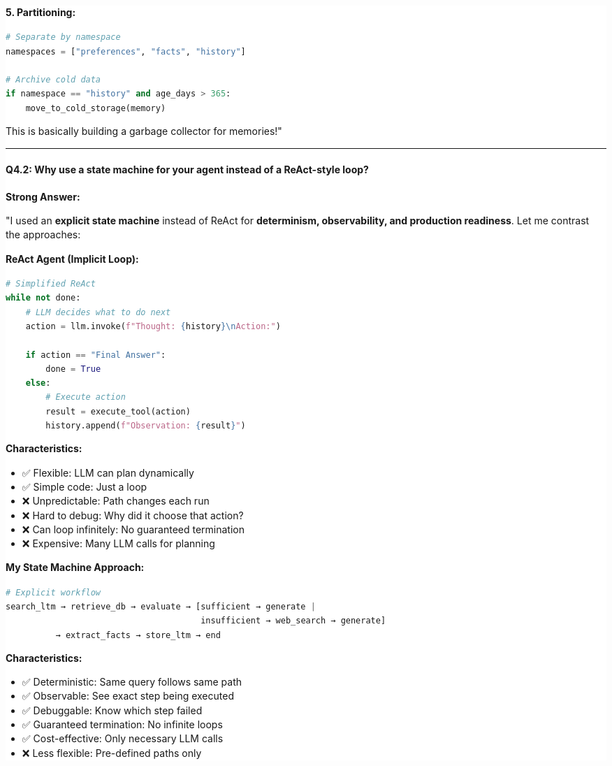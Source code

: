 **5. Partitioning:**
```python
# Separate by namespace
namespaces = ["preferences", "facts", "history"]

# Archive cold data
if namespace == "history" and age_days > 365:
    move_to_cold_storage(memory)
```

This is basically building a garbage collector for memories!"

---

#### Q4.2: Why use a state machine for your agent instead of a ReAct-style loop?

**Strong Answer:**

"I used an **explicit state machine** instead of ReAct for **determinism, observability, and production readiness**. Let me contrast the approaches:

**ReAct Agent (Implicit Loop):**

```python
# Simplified ReAct
while not done:
    # LLM decides what to do next
    action = llm.invoke(f"Thought: {history}\nAction:")
    
    if action == "Final Answer":
        done = True
    else:
        # Execute action
        result = execute_tool(action)
        history.append(f"Observation: {result}")
```

**Characteristics:**
- ✅ Flexible: LLM can plan dynamically
- ✅ Simple code: Just a loop
- ❌ Unpredictable: Path changes each run
- ❌ Hard to debug: Why did it choose that action?
- ❌ Can loop infinitely: No guaranteed termination
- ❌ Expensive: Many LLM calls for planning

**My State Machine Approach:**

```python
# Explicit workflow
search_ltm → retrieve_db → evaluate → [sufficient → generate |
                                       insufficient → web_search → generate]
          → extract_facts → store_ltm → end
```

**Characteristics:**
- ✅ Deterministic: Same query follows same path
- ✅ Observable: See exact step being executed
- ✅ Debuggable: Know which step failed
- ✅ Guaranteed termination: No infinite loops
- ✅ Cost-effective: Only necessary LLM calls
- ❌ Less flexible: Pre-defined paths only
